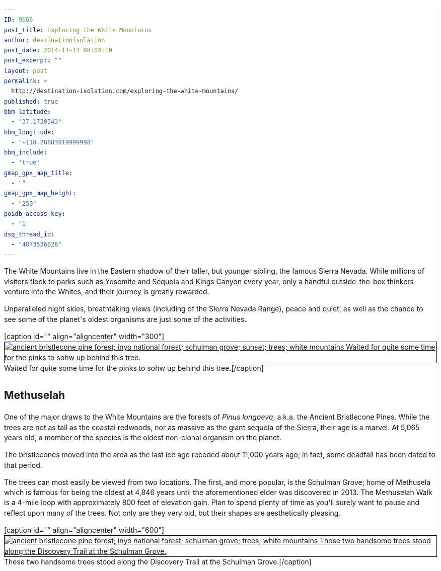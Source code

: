 ```yaml
---
ID: 9666
post_title: Exploring the White Mountains
author: destinationisolation
post_date: 2014-11-11 08:04:10
post_excerpt: ""
layout: post
permalink: >
  http://destination-isolation.com/exploring-the-white-mountains/
published: true
bbm_latitude:
  - "37.1730343"
bbm_longitude:
  - "-118.28883919999998"
bbm_include:
  - 'true'
gmap_gpx_map_title:
  - ""
gmap_gpx_map_height:
  - "250"
poidb_access_key:
  - "1"
dsq_thread_id:
  - "4873536626"
---
```

The White Mountains live in the Eastern shadow of their taller, but younger sibling, the famous Sierra Nevada. While millions of visitors flock to parks such as Yosemite and Sequoia and Kings Canyon every year, only a handful outside-the-box thinkers venture into the Whites, and their journey is greatly rewarded.

Unparalleled night skies, breathtaking views (including of the Sierra Nevada Range), peace and quiet, as well as the chance to see some of the planet's oldest organisms are just some of the activities.

[caption id="" align="aligncenter" width="300"]<a href="http://photos.destination-isolation.com/Southern-California/White-Mountains/i-bV4Hr38" target="_blank"><img class="aligncenter" style="border: 1px solid black;" title="DSC_2927.jpg" src="http://photos.destination-isolation.com/Southern-California/White-Mountains/i-bV4Hr38/0/M/DSC_2927-M.jpg" alt="ancient bristlecone pine forest; inyo national forest; schulman grove; sunset; trees; white mountains Waited for quite some time for the pinks to sohw up behind this tree." width="300" /></a> Waited for quite some time for the pinks to sohw up behind this tree.[/caption]
<h2>Methuselah</h2>
One of the major draws to the White Mountains are the forests of <i>Pinus longaeva</i>, a.k.a. the Ancient Bristlecone Pines. While the trees are not as tall as the coastal redwoods, nor as massive as the giant sequoia of the Sierra, their age is a marvel. At 5,065 years old, a member of the species is the oldest non-clonal organism on the planet.

The bristlecones moved into the area as the last ice age receded about 11,000 years ago; in fact, some deadfall has been dated to that period.

The trees can most easily be viewed from two locations. The first, and more popular, is the Schulman Grove; home of Methusela which is famous for being the oldest at 4,846 years until the aforementioned elder was discovered in 2013. The Methuselah Walk is a 4-mile loop with approximately 800 feet of elevation gain. Plan to spend plenty of time as you'll surely want to pause and reflect upon many of the trees. Not only are they very old, but their shapes are aesthetically pleasing.

[caption id="" align="aligncenter" width="600"]<a href="http://photos.destination-isolation.com/Southern-California/White-Mountains/i-khPSkL2" target="_blank"><img class="aligncenter" style="border: 1px solid black;" title="DSC_2913.jpg" src="http://photos.destination-isolation.com/Southern-California/White-Mountains/i-khPSkL2/0/M/DSC_2913-M.jpg" alt="ancient bristlecone pine forest; inyo national forest; schulman grove; trees; white mountains These two handsome trees stood along the Discovery Trail at the Schulman Grove." width="600" /></a> These two handsome trees stood along the Discovery Trail at the Schulman Grove.[/caption]

